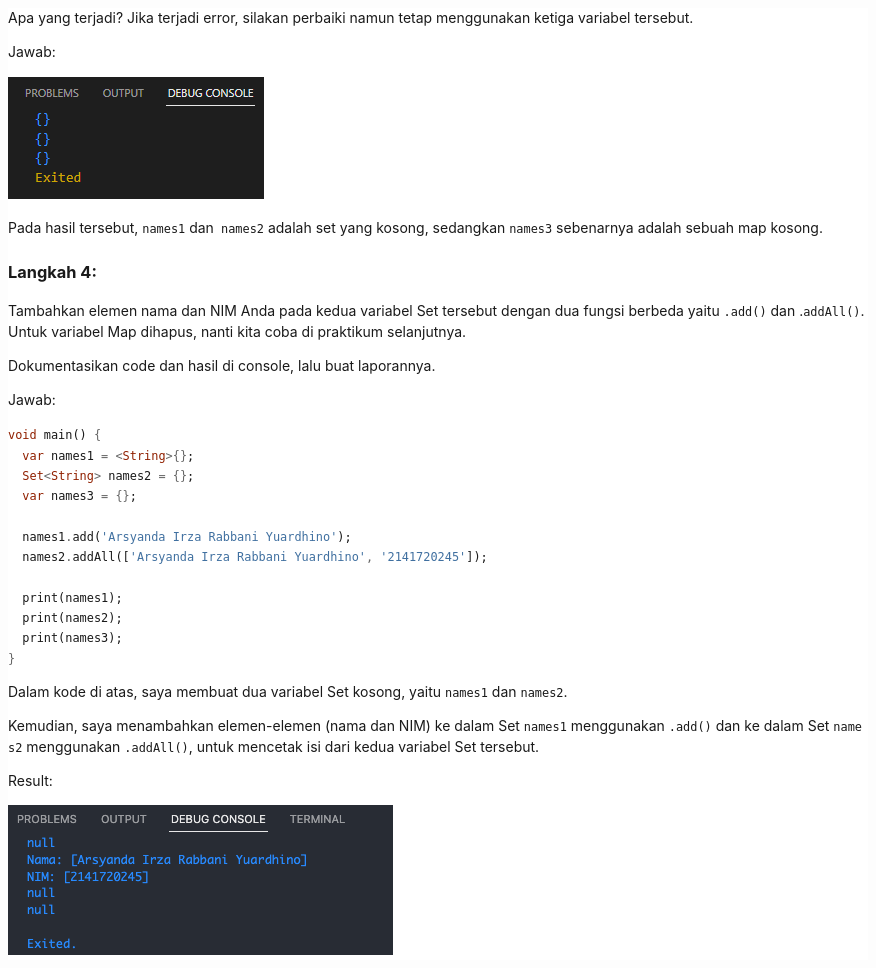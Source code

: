 Apa yang terjadi? Jika terjadi error, silakan perbaiki namun tetap menggunakan ketiga variabel tersebut. 

Jawab:

![Output](docs/Praktikum%202/ss2.png)

Pada hasil tersebut, ```names1``` dan``` names2``` adalah set yang kosong, sedangkan ```names3``` sebenarnya adalah sebuah map kosong.

### Langkah 4:

Tambahkan elemen nama dan NIM Anda pada kedua variabel Set tersebut dengan dua fungsi berbeda yaitu ```.add()``` dan .```addAll()```. Untuk variabel Map dihapus, nanti kita coba di praktikum selanjutnya.

Dokumentasikan code dan hasil di console, lalu buat laporannya.

Jawab:

```dart
void main() {
  var names1 = <String>{};
  Set<String> names2 = {};
  var names3 = {};

  names1.add('Arsyanda Irza Rabbani Yuardhino');
  names2.addAll(['Arsyanda Irza Rabbani Yuardhino', '2141720245']);

  print(names1);
  print(names2);
  print(names3);
}
```

Dalam kode di atas, saya membuat dua variabel Set kosong, yaitu ```names1``` dan ```names2```. 

Kemudian, saya menambahkan elemen-elemen (nama dan NIM) ke dalam Set ```names1``` menggunakan ```.add()``` dan ke dalam Set ```names2``` menggunakan ```.addAll()```, untuk mencetak isi dari kedua variabel Set tersebut.

Result:

![Output](docs/Praktikum%202/ss3.png)
